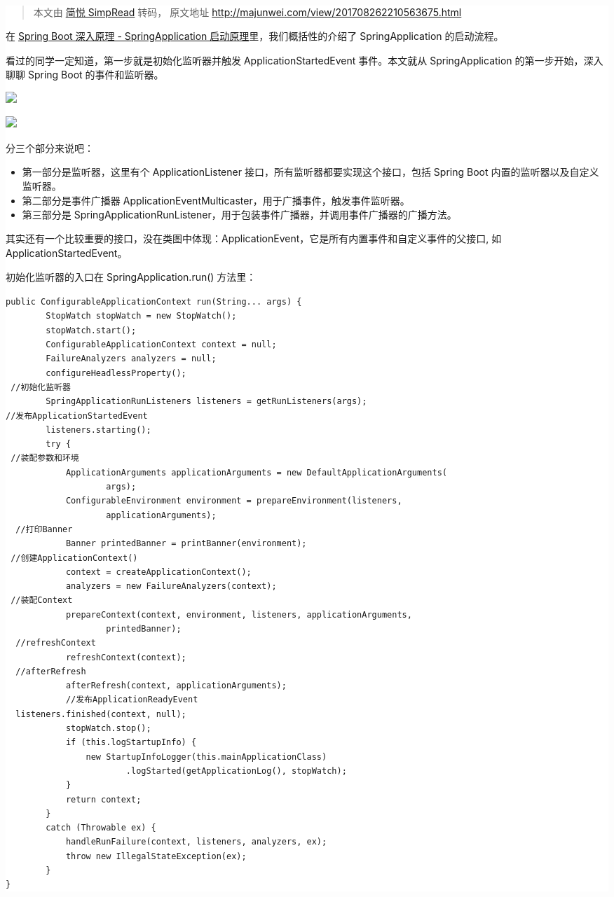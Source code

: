 > 本文由 [简悦 SimpRead](http://ksria.com/simpread/) 转码， 原文地址 http://majunwei.com/view/201708262210563675.html

在 [Spring Boot 深入原理 - SpringApplication 启动原理](http://majunwei.com/view/201708231840127244.html)里，我们概括性的介绍了 SpringApplication 的启动流程。

看过的同学一定知道，第一步就是初始化监听器并触发 ApplicationStartedEvent 事件。本文就从 SpringApplication 的第一步开始，深入聊聊 Spring Boot 的事件和监听器。

![](http://static.majunwei.com/userfiles/201610292143075020/images/cms/article/2017/08/event1.png)

![](http://static.majunwei.com/userfiles/201610292143075020/images/cms/article/2017/08/event2.png)

分三个部分来说吧：

*   第一部分是监听器，这里有个 ApplicationListener 接口，所有监听器都要实现这个接口，包括 Spring Boot 内置的监听器以及自定义监听器。
*   第二部分是事件广播器 ApplicationEventMulticaster，用于广播事件，触发事件监听器。
*   第三部分是 SpringApplicationRunListener，用于包装事件广播器，并调用事件广播器的广播方法。

其实还有一个比较重要的接口，没在类图中体现：ApplicationEvent，它是所有内置事件和自定义事件的父接口, 如 ApplicationStartedEvent。

初始化监听器的入口在 SpringApplication.run() 方法里：

```
public ConfigurableApplicationContext run(String... args) {
        StopWatch stopWatch = new StopWatch();
        stopWatch.start();
        ConfigurableApplicationContext context = null;
        FailureAnalyzers analyzers = null;
        configureHeadlessProperty();
 //初始化监听器
        SpringApplicationRunListeners listeners = getRunListeners(args);
//发布ApplicationStartedEvent
        listeners.starting();
        try {
 //装配参数和环境
            ApplicationArguments applicationArguments = new DefaultApplicationArguments(
                    args);
            ConfigurableEnvironment environment = prepareEnvironment(listeners,
                    applicationArguments);
  //打印Banner
            Banner printedBanner = printBanner(environment);
 //创建ApplicationContext()
            context = createApplicationContext();
            analyzers = new FailureAnalyzers(context);
 //装配Context
            prepareContext(context, environment, listeners, applicationArguments,
                    printedBanner);
  //refreshContext
            refreshContext(context);
  //afterRefresh
            afterRefresh(context, applicationArguments);
            //发布ApplicationReadyEvent
  listeners.finished(context, null);
            stopWatch.stop();
            if (this.logStartupInfo) {
                new StartupInfoLogger(this.mainApplicationClass)
                        .logStarted(getApplicationLog(), stopWatch);
            }
            return context;
        }
        catch (Throwable ex) {
            handleRunFailure(context, listeners, analyzers, ex);
            throw new IllegalStateException(ex);
        }
}

```